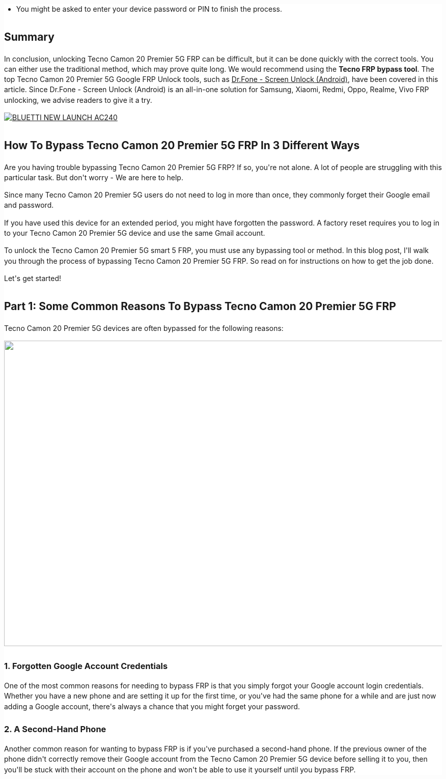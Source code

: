 - You might be asked to enter your device password or PIN to finish the process.

## Summary

In conclusion, unlocking Tecno Camon 20 Premier 5G FRP can be difficult, but it can be done quickly with the correct tools. You can either use the traditional method, which may prove quite long. We would recommend using the **Tecno FRP bypass tool**. The top Tecno Camon 20 Premier 5G Google FRP Unlock tools, such as [Dr.Fone - Screen Unlock (Android)](https://tools.techidaily.com/wondershare-dr-fone-unlock-android-screen/), have been covered in this article. Since Dr.Fone - Screen Unlock (Android) is an all-in-one solution for Samsung, Xiaomi, Redmi, Oppo, Realme, Vivo FRP unlocking, we advise readers to give it a try.


<a href="https://bluetties.sjv.io/c/5597632/2039292/17094" target="_top" id="2039292"><img src="//a.impactradius-go.com/display-ad/17094-2039292" border="0" alt="BLUETTI NEW LAUNCH AC240" width="954" height="1020"/></a><img height="0" width="0" src="https://imp.pxf.io/i/5597632/2039292/17094" style="position:absolute;visibility:hidden;" border="0" />

## How To Bypass Tecno Camon 20 Premier 5G FRP In 3 Different Ways

Are you having trouble bypassing Tecno Camon 20 Premier 5G FRP? If so, you're not alone. A lot of people are struggling with this particular task. But don't worry - We are here to help.

Since many Tecno Camon 20 Premier 5G users do not need to log in more than once, they commonly forget their Google email and password.

If you have used this device for an extended period, you might have forgotten the password. A factory reset requires you to log in to your Tecno Camon 20 Premier 5G device and use the same Gmail account.

To unlock the Tecno Camon 20 Premier 5G smart 5 FRP, you must use any bypassing tool or method. In this blog post, I'll walk you through the process of bypassing Tecno Camon 20 Premier 5G FRP. So read on for instructions on how to get the job done.

Let's get started!

## Part 1: Some Common Reasons To Bypass Tecno Camon 20 Premier 5G FRP

Tecno Camon 20 Premier 5G devices are often bypassed for the following reasons:


<a href="https://appsumo.8odi.net/c/5597632/2068416/7443" target="_top" id="2068416"><img src="//a.impactradius-go.com/display-ad/7443-2068416" border="0" alt="" width="1200" height="600"/></a><img height="0" width="0" src="https://appsumo.8odi.net/i/5597632/2068416/7443" style="position:absolute;visibility:hidden;" border="0" />

### 1\. Forgotten Google Account Credentials

One of the most common reasons for needing to bypass FRP is that you simply forgot your Google account login credentials. Whether you have a new phone and are setting it up for the first time, or you've had the same phone for a while and are just now adding a Google account, there's always a chance that you might forget your password.

### 2\. A Second-Hand Phone

Another common reason for wanting to bypass FRP is if you've purchased a second-hand phone. If the previous owner of the phone didn't correctly remove their Google account from the Tecno Camon 20 Premier 5G device before selling it to you, then you'll be stuck with their account on the phone and won't be able to use it yourself until you bypass FRP.
